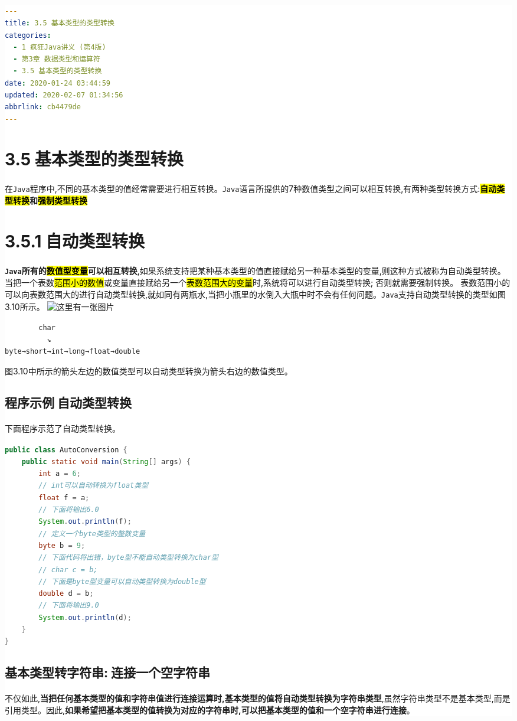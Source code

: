 ```yaml
---
title: 3.5 基本类型的类型转换
categories: 
  - 1 疯狂Java讲义 (第4版)
  - 第3章 数据类型和运算符
  - 3.5 基本类型的类型转换
date: 2020-01-24 03:44:59
updated: 2020-02-07 01:34:56
abbrlink: cb4479de
---
```

# 3.5 基本类型的类型转换
在`Java`程序中,不同的基本类型的值经常需要进行相互转换。`Java`语言所提供的7种数值类型之间可以相互转换,有两种类型转换方式:**<mark>自动类型转换</mark>和<mark>强制类型转换</mark>**
# 3.5.1 自动类型转换
**`Java`所有的<mark>数值型变量</mark>可以相互转换**,如果系统支持把某种基本类型的值直接赋给另一种基本类型的变量,则这种方式被称为自动类型转换。
当把一个表数<mark>范围小的数值</mark>或变量直接赋给另一个<mark>表数范围大的变量</mark>时,系统将可以进行自动类型转换;
否则就需要强制转换。
表数范围小的可以向表数范围大的进行自动类型转换,就如同有两瓶水,当把小瓶里的水倒入大瓶中时不会有任何问题。`Java`支持自动类型转换的类型如图3.10所示。
![这里有一张图片](https://raw.githubusercontent.com/lanlan2017/images/master/CrazyJavaHandout4/Chapter3/3.5.1/1.png)
```
        char
          ↘
byte→short→int→long→float→double
```
图3.10中所示的箭头左边的数值类型可以自动类型转换为箭头右边的数值类型。
## 程序示例 自动类型转换
下面程序示范了自动类型转换。
```java
public class AutoConversion {
    public static void main(String[] args) {
        int a = 6;
        // int可以自动转换为float类型
        float f = a;
        // 下面将输出6.0
        System.out.println(f);
        // 定义一个byte类型的整数变量
        byte b = 9;
        // 下面代码将出错，byte型不能自动类型转换为char型
        // char c = b;
        // 下面是byte型变量可以自动类型转换为double型
        double d = b;
        // 下面将输出9.0
        System.out.println(d);
    }
}
```
## 基本类型转字符串: 连接一个空字符串
不仅如此,**当把任何基本类型的值和字符串值进行连接运算时,基本类型的值将自动类型转换为字符串类型**,虽然字符串类型不是基本类型,而是引用类型。因此,**如果希望把基本类型的值转换为对应的字符串时,可以把基本类型的值和一个空字符串进行连接**。
